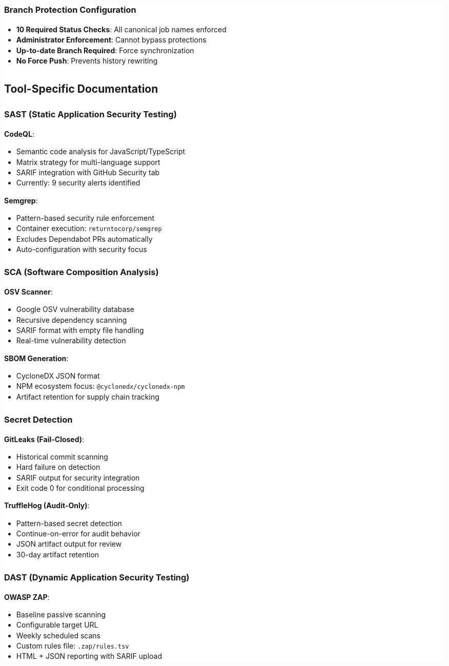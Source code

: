 ### Branch Protection Configuration
- **10 Required Status Checks**: All canonical job names enforced
- **Administrator Enforcement**: Cannot bypass protections
- **Up-to-date Branch Required**: Force synchronization
- **No Force Push**: Prevents history rewriting

## Tool-Specific Documentation

### SAST (Static Application Security Testing)

**CodeQL**:
- Semantic code analysis for JavaScript/TypeScript
- Matrix strategy for multi-language support
- SARIF integration with GitHub Security tab
- Currently: 9 security alerts identified

**Semgrep**:
- Pattern-based security rule enforcement
- Container execution: `returntocorp/semgrep`
- Excludes Dependabot PRs automatically
- Auto-configuration with security focus

### SCA (Software Composition Analysis)

**OSV Scanner**:
- Google OSV vulnerability database
- Recursive dependency scanning
- SARIF format with empty file handling
- Real-time vulnerability detection

**SBOM Generation**:
- CycloneDX JSON format
- NPM ecosystem focus: `@cyclonedx/cyclonedx-npm`
- Artifact retention for supply chain tracking

### Secret Detection

**GitLeaks (Fail-Closed)**:
- Historical commit scanning
- Hard failure on detection
- SARIF output for security integration
- Exit code 0 for conditional processing

**TruffleHog (Audit-Only)**:
- Pattern-based secret detection
- Continue-on-error for audit behavior
- JSON artifact output for review
- 30-day artifact retention

### DAST (Dynamic Application Security Testing)

**OWASP ZAP**:
- Baseline passive scanning
- Configurable target URL
- Weekly scheduled scans
- Custom rules file: `.zap/rules.tsv`
- HTML + JSON reporting with SARIF upload
